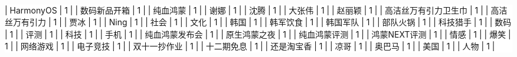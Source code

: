 | HarmonyOS | 1 |
| 数码新品开箱 | 1 |
| 纯血鸿蒙 | 1 |
| 谢娜 | 1 |
| 沈腾 | 1 |
| 大张伟 | 1 |
| 赵丽颖 | 1 |
| 高洁丝万有引力卫生巾 | 1 |
| 高洁丝万有引力 | 1 |
| 贾冰 | 1 |
| Ning | 1 |
| 社会 | 1 |
| 文化 | 1 |
| 韩国 | 1 |
| 韩军饮食 | 1 |
| 韩国军队 | 1 |
| 部队火锅 | 1 |
| 科技猎手 | 1 |
| 数码 | 1 |
| 评测 | 1 |
| 科技 | 1 |
| 手机 | 1 |
| 纯血鸿蒙发布会 | 1 |
| 原生鸿蒙之夜 | 1 |
| 纯血鸿蒙评测 | 1 |
| 鸿蒙NEXT评测 | 1 |
| 情感 | 1 |
| 爆笑 | 1 |
| 网络游戏 | 1 |
| 电子竞技 | 1 |
| 双十一抄作业 | 1 |
| 十二期免息 | 1 |
| 还是淘宝香 | 1 |
| 凉哥 | 1 |
| 奥巴马 | 1 |
| 美国 | 1 |
| 人物 | 1 |